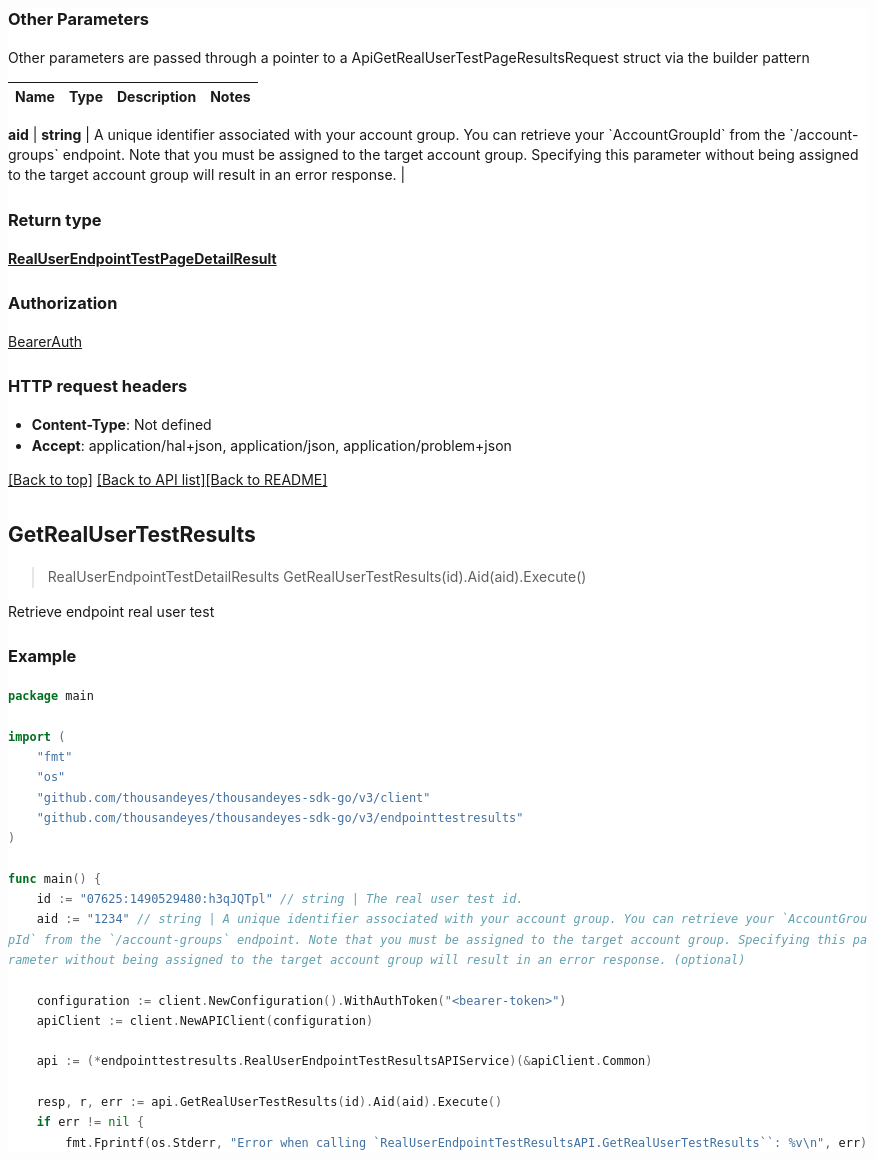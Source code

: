 ### Other Parameters

Other parameters are passed through a pointer to a ApiGetRealUserTestPageResultsRequest struct via the builder pattern


Name | Type | Description  | Notes
------------- | ------------- | ------------- | -------------


 **aid** | **string** | A unique identifier associated with your account group. You can retrieve your &#x60;AccountGroupId&#x60; from the &#x60;/account-groups&#x60; endpoint. Note that you must be assigned to the target account group. Specifying this parameter without being assigned to the target account group will result in an error response. | 

### Return type

[**RealUserEndpointTestPageDetailResult**](RealUserEndpointTestPageDetailResult.md)

### Authorization

[BearerAuth](../README.md#BearerAuth)

### HTTP request headers

- **Content-Type**: Not defined
- **Accept**: application/hal+json, application/json, application/problem+json

[[Back to top]](#) [[Back to API list]](../README.md#documentation-for-api-endpoints)[[Back to README]](../README.md)


## GetRealUserTestResults

> RealUserEndpointTestDetailResults GetRealUserTestResults(id).Aid(aid).Execute()

Retrieve endpoint real user test



### Example

```go
package main

import (
	"fmt"
	"os"
	"github.com/thousandeyes/thousandeyes-sdk-go/v3/client"
	"github.com/thousandeyes/thousandeyes-sdk-go/v3/endpointtestresults"
)

func main() {
	id := "07625:1490529480:h3qJQTpl" // string | The real user test id.
	aid := "1234" // string | A unique identifier associated with your account group. You can retrieve your `AccountGroupId` from the `/account-groups` endpoint. Note that you must be assigned to the target account group. Specifying this parameter without being assigned to the target account group will result in an error response. (optional)

	configuration := client.NewConfiguration().WithAuthToken("<bearer-token>")
	apiClient := client.NewAPIClient(configuration)

	api := (*endpointtestresults.RealUserEndpointTestResultsAPIService)(&apiClient.Common)

	resp, r, err := api.GetRealUserTestResults(id).Aid(aid).Execute()
	if err != nil {
		fmt.Fprintf(os.Stderr, "Error when calling `RealUserEndpointTestResultsAPI.GetRealUserTestResults``: %v\n", err)
```